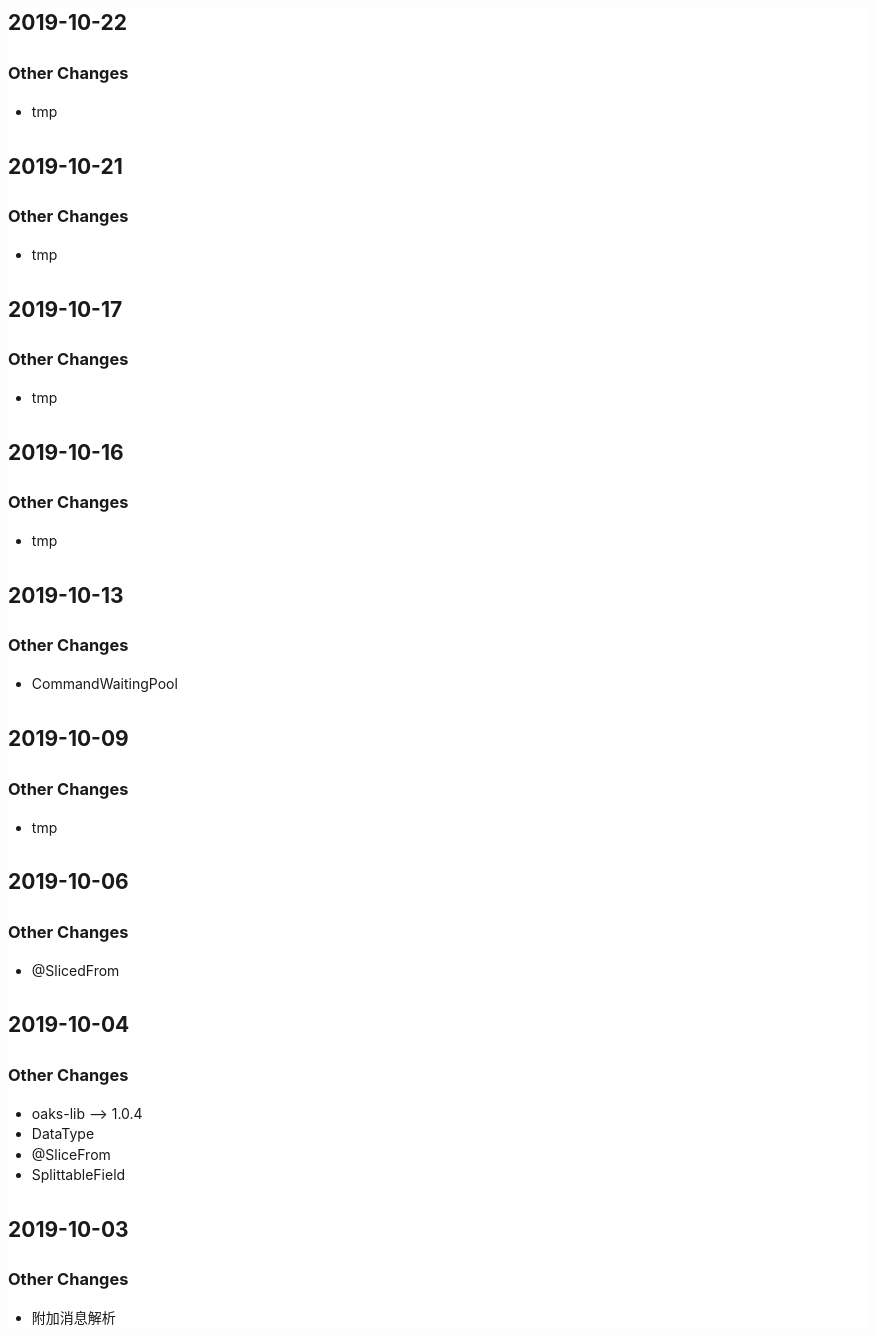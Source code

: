 ## 2019-10-22
### Other Changes
- tmp


## 2019-10-21
### Other Changes
- tmp


## 2019-10-17
### Other Changes
- tmp


## 2019-10-16
### Other Changes
- tmp


## 2019-10-13
### Other Changes
- CommandWaitingPool


## 2019-10-09
### Other Changes
- tmp


## 2019-10-06
### Other Changes
- @SlicedFrom


## 2019-10-04
### Other Changes
- oaks-lib --> 1.0.4
- DataType
- @SliceFrom
- SplittableField


## 2019-10-03
### Other Changes
- 附加消息解析

